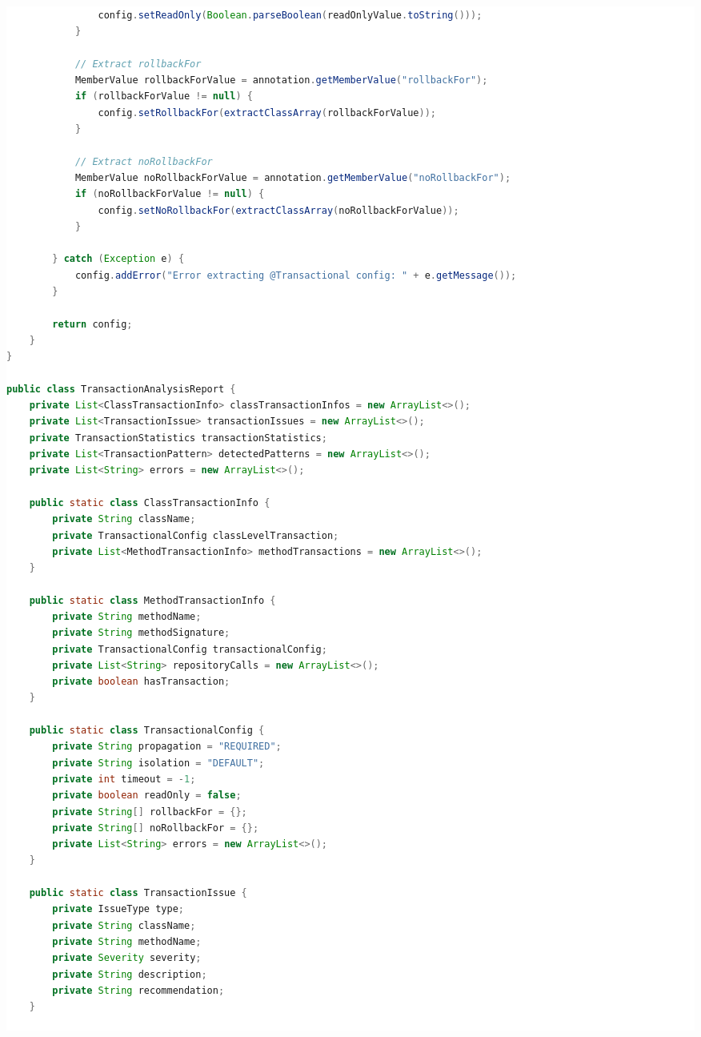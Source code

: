 ```java
                config.setReadOnly(Boolean.parseBoolean(readOnlyValue.toString()));
            }
            
            // Extract rollbackFor
            MemberValue rollbackForValue = annotation.getMemberValue("rollbackFor");
            if (rollbackForValue != null) {
                config.setRollbackFor(extractClassArray(rollbackForValue));
            }
            
            // Extract noRollbackFor
            MemberValue noRollbackForValue = annotation.getMemberValue("noRollbackFor");
            if (noRollbackForValue != null) {
                config.setNoRollbackFor(extractClassArray(noRollbackForValue));
            }
            
        } catch (Exception e) {
            config.addError("Error extracting @Transactional config: " + e.getMessage());
        }
        
        return config;
    }
}

public class TransactionAnalysisReport {
    private List<ClassTransactionInfo> classTransactionInfos = new ArrayList<>();
    private List<TransactionIssue> transactionIssues = new ArrayList<>();
    private TransactionStatistics transactionStatistics;
    private List<TransactionPattern> detectedPatterns = new ArrayList<>();
    private List<String> errors = new ArrayList<>();
    
    public static class ClassTransactionInfo {
        private String className;
        private TransactionalConfig classLevelTransaction;
        private List<MethodTransactionInfo> methodTransactions = new ArrayList<>();
    }
    
    public static class MethodTransactionInfo {
        private String methodName;
        private String methodSignature;
        private TransactionalConfig transactionalConfig;
        private List<String> repositoryCalls = new ArrayList<>();
        private boolean hasTransaction;
    }
    
    public static class TransactionalConfig {
        private String propagation = "REQUIRED";
        private String isolation = "DEFAULT";
        private int timeout = -1;
        private boolean readOnly = false;
        private String[] rollbackFor = {};
        private String[] noRollbackFor = {};
        private List<String> errors = new ArrayList<>();
    }
    
    public static class TransactionIssue {
        private IssueType type;
        private String className;
        private String methodName;
        private Severity severity;
        private String description;
        private String recommendation;
    }
    
```